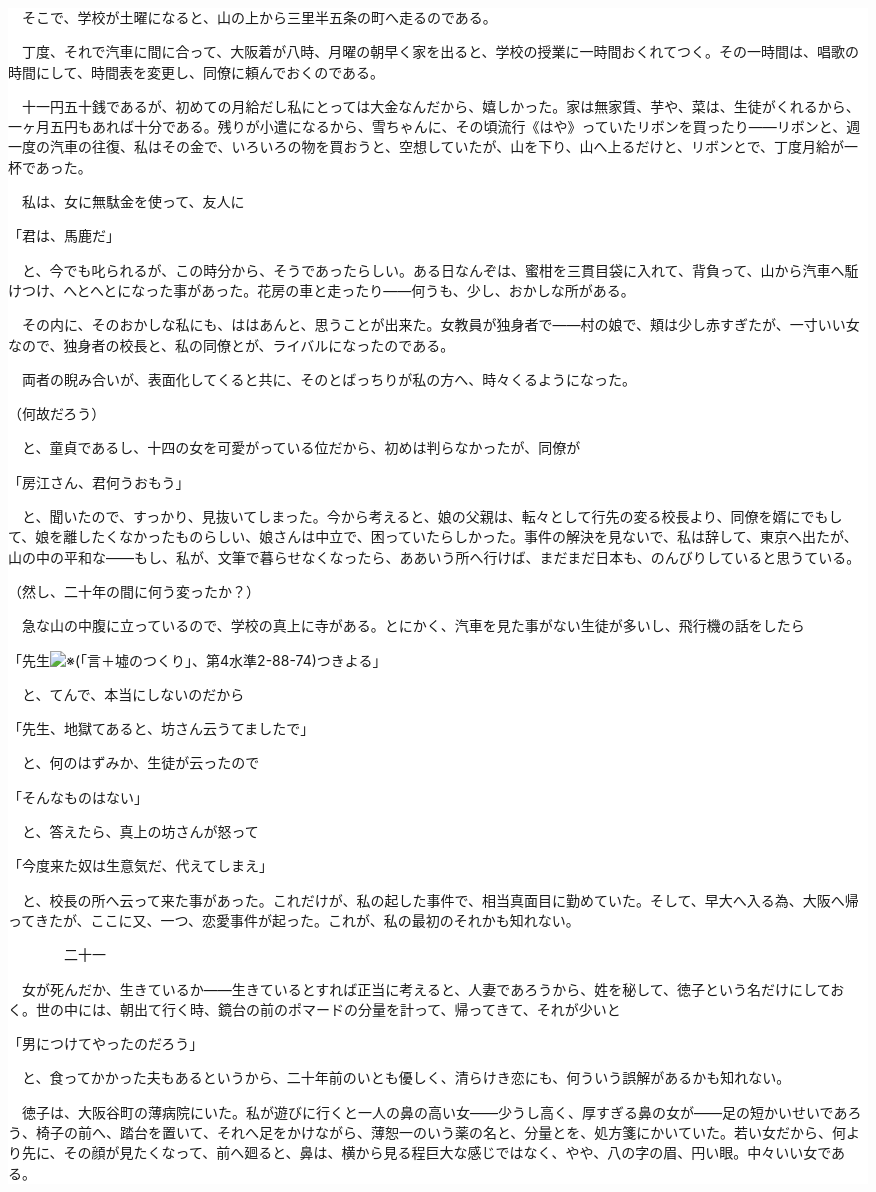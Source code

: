 　そこで、学校が土曜になると、山の上から三里半五条の町へ走るのである。

　丁度、それで汽車に間に合って、大阪着が八時、月曜の朝早く家を出ると、学校の授業に一時間おくれてつく。その一時間は、唱歌の時間にして、時間表を変更し、同僚に頼んでおくのである。

　十一円五十銭であるが、初めての月給だし私にとっては大金なんだから、嬉しかった。家は無家賃、芋や、菜は、生徒がくれるから、一ヶ月五円もあれば十分である。残りが小遣になるから、雪ちゃんに、その頃流行《はや》っていたリボンを買ったり――リボンと、週一度の汽車の往復、私はその金で、いろいろの物を買おうと、空想していたが、山を下り、山へ上るだけと、リボンとで、丁度月給が一杯であった。

　私は、女に無駄金を使って、友人に

「君は、馬鹿だ」

　と、今でも叱られるが、この時分から、そうであったらしい。ある日なんぞは、蜜柑を三貫目袋に入れて、背負って、山から汽車へ駈けつけ、へとへとになった事があった。花房の車と走ったり――何うも、少し、おかしな所がある。

　その内に、そのおかしな私にも、ははあんと、思うことが出来た。女教員が独身者で――村の娘で、頬は少し赤すぎたが、一寸いい女なので、独身者の校長と、私の同僚とが、ライバルになったのである。

　両者の睨み合いが、表面化してくると共に、そのとばっちりが私の方へ、時々くるようになった。

（何故だろう）

　と、童貞であるし、十四の女を可愛がっている位だから、初めは判らなかったが、同僚が

「房江さん、君何うおもう」

　と、聞いたので、すっかり、見抜いてしまった。今から考えると、娘の父親は、転々として行先の変る校長より、同僚を婿にでもして、娘を離したくなかったものらしい、娘さんは中立で、困っていたらしかった。事件の解決を見ないで、私は辞して、東京へ出たが、山の中の平和な――もし、私が、文筆で暮らせなくなったら、ああいう所へ行けば、まだまだ日本も、のんびりしていると思うている。

（然し、二十年の間に何う変ったか？）

　急な山の中腹に立っているので、学校の真上に寺がある。とにかく、汽車を見た事がない生徒が多いし、飛行機の話をしたら

「先生![※(「言＋墟のつくり」、第4水準2-88-74)](https://www.aozora.gr.jp/cards/000216/files/../../../gaiji/2-88/2-88-74.png)つきよる」

　と、てんで、本当にしないのだから

「先生、地獄てあると、坊さん云うてましたで」

　と、何のはずみか、生徒が云ったので

「そんなものはない」

　と、答えたら、真上の坊さんが怒って

「今度来た奴は生意気だ、代えてしまえ」

　と、校長の所へ云って来た事があった。これだけが、私の起した事件で、相当真面目に勤めていた。そして、早大へ入る為、大阪へ帰ってきたが、ここに又、一つ、恋愛事件が起った。これが、私の最初のそれかも知れない。



　　　　二十一



　女が死んだか、生きているか――生きているとすれば正当に考えると、人妻であろうから、姓を秘して、徳子という名だけにしておく。世の中には、朝出て行く時、鏡台の前のポマードの分量を計って、帰ってきて、それが少いと

「男につけてやったのだろう」

　と、食ってかかった夫もあるというから、二十年前のいとも優しく、清らけき恋にも、何ういう誤解があるかも知れない。

　徳子は、大阪谷町の薄病院にいた。私が遊びに行くと一人の鼻の高い女――少うし高く、厚すぎる鼻の女が――足の短かいせいであろう、椅子の前へ、踏台を置いて、それへ足をかけながら、薄恕一のいう薬の名と、分量とを、処方箋にかいていた。若い女だから、何より先に、その顔が見たくなって、前へ廻ると、鼻は、横から見る程巨大な感じではなく、やや、八の字の眉、円い眼。中々いい女である。
